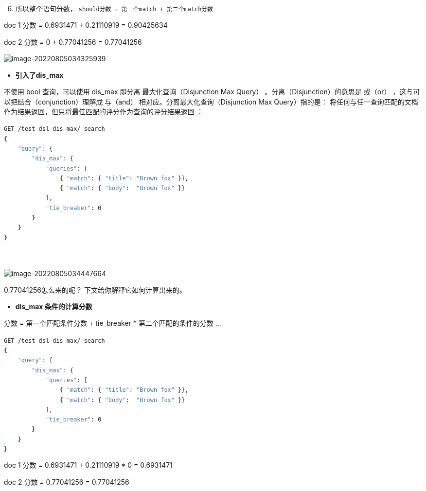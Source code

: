 6. 所以整个语句分数， `should分数 = 第一个match + 第二个match分数`

doc 1 分数 = 0.6931471 + 0.21110919 = 0.90425634

doc 2 分数 = 0 + 0.77041256 = 0.77041256

![image-20220805034325939](https://zszblog.oss-cn-beijing.aliyuncs.com/zszblog/image-20220805034325939.png)

- **引入了dis_max**

不使用 bool 查询，可以使用 dis_max 即分离 最大化查询（Disjunction Max Query） 。分离（Disjunction）的意思是 或（or） ，这与可以把结合（conjunction）理解成 与（and） 相对应。分离最大化查询（Disjunction Max Query）指的是： 将任何与任一查询匹配的文档作为结果返回，但只将最佳匹配的评分作为查询的评分结果返回 ：

```bash
GET /test-dsl-dis-max/_search
{
    "query": {
        "dis_max": {
            "queries": [
                { "match": { "title": "Brown fox" }},
                { "match": { "body":  "Brown fox" }}
            ],
            "tie_breaker": 0
        }
    }
}

  
```

![image-20220805034447664](https://zszblog.oss-cn-beijing.aliyuncs.com/zszblog/image-20220805034447664.png)

0.77041256怎么来的呢？ 下文给你解释它如何计算出来的。

- **dis_max 条件的计算分数**

分数 = 第一个匹配条件分数 + tie_breaker * 第二个匹配的条件的分数 ...

```bash
GET /test-dsl-dis-max/_search
{
    "query": {
        "dis_max": {
            "queries": [
                { "match": { "title": "Brown fox" }},
                { "match": { "body":  "Brown fox" }}
            ],
            "tie_breaker": 0
        }
    }
}
```

doc 1 分数 = 0.6931471 + 0.21110919 * 0  = 0.6931471

doc 2 分数 = 0.77041256 = 0.77041256
